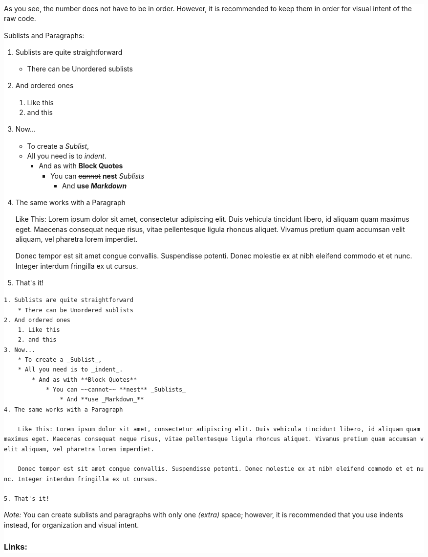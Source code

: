 As you see, the number does not have to be in order. However, it is recommended to keep them in order for visual intent of the raw code.

Sublists and Paragraphs:

1. Sublists are quite straightforward
    * There can be Unordered sublists
2. And ordered ones
    1. Like this
    2. and this
3. Now...
    * To create a _Sublist_,
    * All you need is to _indent_.
        * And as with **Block Quotes**
            * You can ~~cannot~~ **nest** _Sublists_
                * And **use _Markdown_**
4. The same works with a Paragraph

    Like This: Lorem ipsum dolor sit amet, consectetur adipiscing elit. Duis vehicula tincidunt libero, id aliquam quam maximus eget. Maecenas consequat neque risus, vitae pellentesque ligula rhoncus aliquet. Vivamus pretium quam accumsan velit aliquam, vel pharetra lorem imperdiet.

    Donec tempor est sit amet congue convallis. Suspendisse potenti. Donec molestie ex at nibh eleifend commodo et et nunc. Integer interdum fringilla ex ut cursus.

5. That's it!

```
1. Sublists are quite straightforward
    * There can be Unordered sublists
2. And ordered ones
    1. Like this
    2. and this
3. Now...
    * To create a _Sublist_,
    * All you need is to _indent_.
        * And as with **Block Quotes**
            * You can ~~cannot~~ **nest** _Sublists_
                * And **use _Markdown_**
4. The same works with a Paragraph

    Like This: Lorem ipsum dolor sit amet, consectetur adipiscing elit. Duis vehicula tincidunt libero, id aliquam quam maximus eget. Maecenas consequat neque risus, vitae pellentesque ligula rhoncus aliquet. Vivamus pretium quam accumsan velit aliquam, vel pharetra lorem imperdiet.

    Donec tempor est sit amet congue convallis. Suspendisse potenti. Donec molestie ex at nibh eleifend commodo et et nunc. Integer interdum fringilla ex ut cursus.

5. That's it!
```

_Note:_ You can create sublists and paragraphs with only one _(extra)_ space; however, it is recommended that you use indents instead, for organization and visual intent.

### Links:
